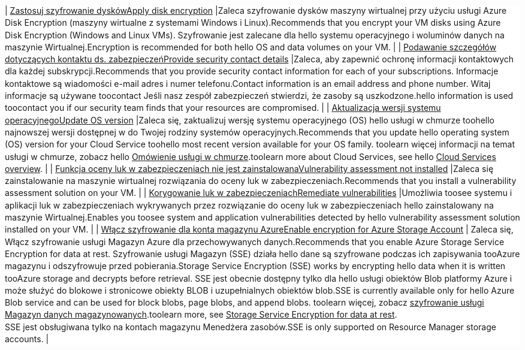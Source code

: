 | [<span data-ttu-id="9d35e-193">Zastosuj szyfrowanie dysków</span><span class="sxs-lookup"><span data-stu-id="9d35e-193">Apply disk encryption</span></span>](security-center-apply-disk-encryption.md) |<span data-ttu-id="9d35e-194">Zaleca szyfrowanie dysków maszyny wirtualnej przy użyciu usługi Azure Disk Encryption (maszyny wirtualne z systemami Windows i Linux).</span><span class="sxs-lookup"><span data-stu-id="9d35e-194">Recommends that you encrypt your VM disks using Azure Disk Encryption (Windows and Linux VMs).</span></span> <span data-ttu-id="9d35e-195">Szyfrowanie jest zalecane dla hello systemu operacyjnego i woluminów danych na maszynie Wirtualnej.</span><span class="sxs-lookup"><span data-stu-id="9d35e-195">Encryption is recommended for both hello OS and data volumes on your VM.</span></span> |
| [<span data-ttu-id="9d35e-196">Podawanie szczegółów dotyczących kontaktu ds. zabezpieczeń</span><span class="sxs-lookup"><span data-stu-id="9d35e-196">Provide security contact details</span></span>](security-center-provide-security-contact-details.md) |<span data-ttu-id="9d35e-197">Zaleca, aby zapewnić ochronę informacji kontaktowych dla każdej subskrypcji.</span><span class="sxs-lookup"><span data-stu-id="9d35e-197">Recommends that you provide security contact information for each of your subscriptions.</span></span> <span data-ttu-id="9d35e-198">Informacje kontaktowe są wiadomości e-mail adres i numer telefonu.</span><span class="sxs-lookup"><span data-stu-id="9d35e-198">Contact information is an email address and phone number.</span></span> <span data-ttu-id="9d35e-199">Witaj informacje są używane toocontact Jeśli nasz zespół zabezpieczeń stwierdzi, że zasoby są uszkodzone.</span><span class="sxs-lookup"><span data-stu-id="9d35e-199">hello information is used toocontact you if our security team finds that your resources are compromised.</span></span> |
| [<span data-ttu-id="9d35e-200">Aktualizacja wersji systemu operacyjnego</span><span class="sxs-lookup"><span data-stu-id="9d35e-200">Update OS version</span></span>](security-center-update-os-version.md) |<span data-ttu-id="9d35e-201">Zaleca się, zaktualizuj wersję systemu operacyjnego (OS) hello usługi w chmurze toohello najnowszej wersji dostępnej w do Twojej rodziny systemów operacyjnych.</span><span class="sxs-lookup"><span data-stu-id="9d35e-201">Recommends that you update hello operating system (OS) version for your Cloud Service toohello most recent version available for your OS family.</span></span>  <span data-ttu-id="9d35e-202">toolearn więcej informacji na temat usługi w chmurze, zobacz hello [Omówienie usługi w chmurze](../cloud-services/cloud-services-choose-me.md).</span><span class="sxs-lookup"><span data-stu-id="9d35e-202">toolearn more about Cloud Services, see hello [Cloud Services overview](../cloud-services/cloud-services-choose-me.md).</span></span> |
| [<span data-ttu-id="9d35e-203">Funkcja oceny luk w zabezpieczeniach nie jest zainstalowana</span><span class="sxs-lookup"><span data-stu-id="9d35e-203">Vulnerability assessment not installed</span></span>](security-center-vulnerability-assessment-recommendations.md) |<span data-ttu-id="9d35e-204">Zaleca się zainstalowanie na maszynie wirtualnej rozwiązania do oceny luk w zabezpieczeniach.</span><span class="sxs-lookup"><span data-stu-id="9d35e-204">Recommends that you install a vulnerability assessment solution on your VM.</span></span> |
| [<span data-ttu-id="9d35e-205">Korygowanie luk w zabezpieczeniach</span><span class="sxs-lookup"><span data-stu-id="9d35e-205">Remediate vulnerabilities</span></span>](security-center-vulnerability-assessment-recommendations.md#review-the-recommendation) |<span data-ttu-id="9d35e-206">Umożliwia toosee systemu i aplikacji luk w zabezpieczeniach wykrywanych przez rozwiązanie do oceny luk w zabezpieczeniach hello zainstalowany na maszynie Wirtualnej.</span><span class="sxs-lookup"><span data-stu-id="9d35e-206">Enables you toosee system and application vulnerabilities detected by hello vulnerability assessment solution installed on your VM.</span></span> |
| [<span data-ttu-id="9d35e-207">Włącz szyfrowanie dla konta magazynu Azure</span><span class="sxs-lookup"><span data-stu-id="9d35e-207">Enable encryption for Azure Storage Account</span></span>](security-center-enable-encryption-for-storage-account.md) | <span data-ttu-id="9d35e-208">Zaleca się, Włącz szyfrowanie usługi Magazyn Azure dla przechowywanych danych.</span><span class="sxs-lookup"><span data-stu-id="9d35e-208">Recommends that you enable Azure Storage Service Encryption for data at rest.</span></span> <span data-ttu-id="9d35e-209">Szyfrowanie usługi Magazyn (SSE) działa hello dane są szyfrowane podczas ich zapisywania tooAzure magazynu i odszyfrowuje przed pobierania.</span><span class="sxs-lookup"><span data-stu-id="9d35e-209">Storage Service Encryption (SSE) works by encrypting hello data when it is written tooAzure storage and decrypts before retrieval.</span></span> <span data-ttu-id="9d35e-210">SSE jest obecnie dostępny tylko dla hello usługi obiektów Blob platformy Azure i może służyć do blokowe i stronicowe obiekty BLOB i uzupełnialnych obiektów blob.</span><span class="sxs-lookup"><span data-stu-id="9d35e-210">SSE is currently available only for hello Azure Blob service and can be used for block blobs, page blobs, and append blobs.</span></span> <span data-ttu-id="9d35e-211">toolearn więcej, zobacz [szyfrowanie usługi Magazyn danych magazynowanych](../storage/common/storage-service-encryption.md).</span><span class="sxs-lookup"><span data-stu-id="9d35e-211">toolearn more, see [Storage Service Encryption for data at rest](../storage/common/storage-service-encryption.md).</span></span></br><span data-ttu-id="9d35e-212">SSE jest obsługiwana tylko na kontach magazynu Menedżera zasobów.</span><span class="sxs-lookup"><span data-stu-id="9d35e-212">SSE is only supported on Resource Manager storage accounts.</span></span> |
